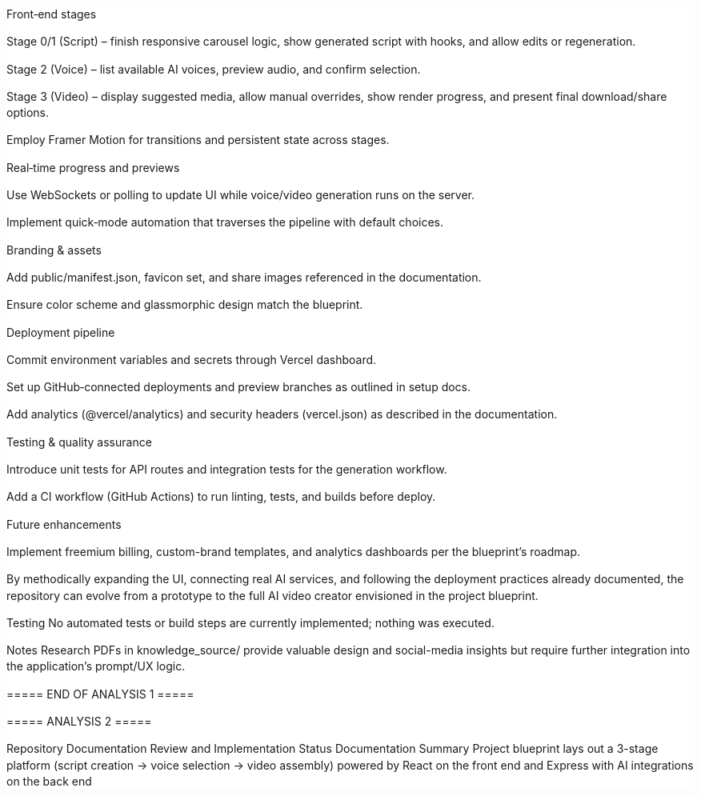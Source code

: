 Front‑end stages

Stage 0/1 (Script) – finish responsive carousel logic, show generated script with hooks, and allow edits or regeneration.

Stage 2 (Voice) – list available AI voices, preview audio, and confirm selection.

Stage 3 (Video) – display suggested media, allow manual overrides, show render progress, and present final download/share options.

Employ Framer Motion for transitions and persistent state across stages.

Real‑time progress and previews

Use WebSockets or polling to update UI while voice/video generation runs on the server.

Implement quick‑mode automation that traverses the pipeline with default choices.

Branding & assets

Add public/manifest.json, favicon set, and share images referenced in the documentation.

Ensure color scheme and glassmorphic design match the blueprint.

Deployment pipeline

Commit environment variables and secrets through Vercel dashboard.

Set up GitHub‑connected deployments and preview branches as outlined in setup docs.

Add analytics (@vercel/analytics) and security headers (vercel.json) as described in the documentation.

Testing & quality assurance

Introduce unit tests for API routes and integration tests for the generation workflow.

Add a CI workflow (GitHub Actions) to run linting, tests, and builds before deploy.

Future enhancements

Implement freemium billing, custom-brand templates, and analytics dashboards per the blueprint’s roadmap.

By methodically expanding the UI, connecting real AI services, and following the deployment practices already documented, the repository can evolve from a prototype to the full AI video creator envisioned in the project blueprint.

Testing
No automated tests or build steps are currently implemented; nothing was executed.

Notes
Research PDFs in knowledge_source/ provide valuable design and social-media insights but require further integration into the application’s prompt/UX logic.

===== END OF ANALYSIS 1 =====

===== ANALYSIS 2 =====

Repository Documentation Review and Implementation Status
Documentation Summary
Project blueprint lays out a 3-stage platform (script creation → voice selection → video assembly) powered by React on the front end and Express with AI integrations on the back end
